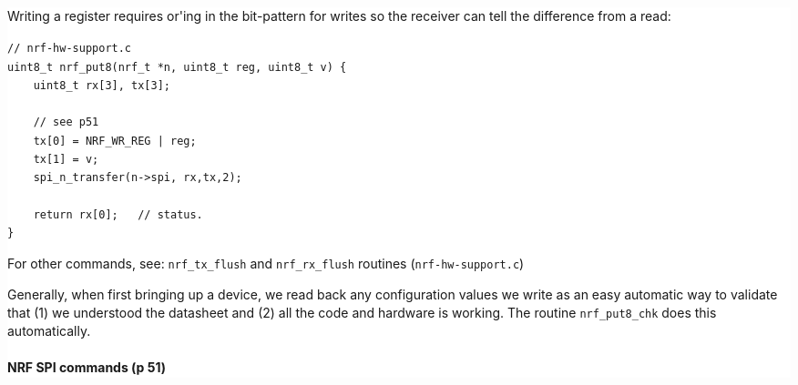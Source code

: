 Writing a register requires or'ing in the bit-pattern for writes
so the receiver can tell the difference from a read:
```
// nrf-hw-support.c
uint8_t nrf_put8(nrf_t *n, uint8_t reg, uint8_t v) {
    uint8_t rx[3], tx[3];
    
    // see p51
    tx[0] = NRF_WR_REG | reg;
    tx[1] = v;
    spi_n_transfer(n->spi, rx,tx,2);

    return rx[0];   // status.
}
```
For other commands, see: `nrf_tx_flush` and
`nrf_rx_flush` routines (`nrf-hw-support.c`)

Generally, when first bringing up a device, we read back any configuration
values we write as an easy automatic way to validate that (1) we
understood the datasheet and (2) all the code and hardware is working.
The routine `nrf_put8_chk` does this automatically.

#### NRF SPI commands (p 51) 
